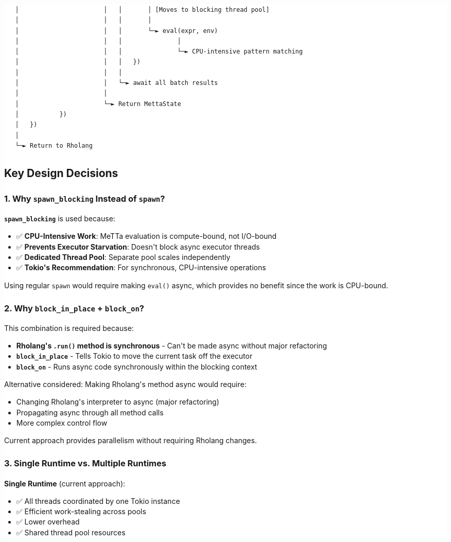 ```
   │                       │   │       │ [Moves to blocking thread pool]
   │                       │   │       │
   │                       │   │       └─► eval(expr, env)
   │                       │   │               │
   │                       │   │               └─► CPU-intensive pattern matching
   │                       │   │   })
   │                       │   │
   │                       │   └─► await all batch results
   │                       │
   │                       └─► Return MettaState
   │           })
   │   })
   │
   └─► Return to Rholang
```

## Key Design Decisions

### 1. Why `spawn_blocking` Instead of `spawn`?

**`spawn_blocking`** is used because:

- ✅ **CPU-Intensive Work**: MeTTa evaluation is compute-bound, not I/O-bound
- ✅ **Prevents Executor Starvation**: Doesn't block async executor threads
- ✅ **Dedicated Thread Pool**: Separate pool scales independently
- ✅ **Tokio's Recommendation**: For synchronous, CPU-intensive operations

Using regular `spawn` would require making `eval()` async, which provides no benefit since the work is CPU-bound.

### 2. Why `block_in_place` + `block_on`?

This combination is required because:

- **Rholang's `.run()` method is synchronous** - Can't be made async without major refactoring
- **`block_in_place`** - Tells Tokio to move the current task off the executor
- **`block_on`** - Runs async code synchronously within the blocking context

Alternative considered: Making Rholang's method async would require:
- Changing Rholang's interpreter to async (major refactoring)
- Propagating async through all method calls
- More complex control flow

Current approach provides parallelism without requiring Rholang changes.

### 3. Single Runtime vs. Multiple Runtimes

**Single Runtime** (current approach):

- ✅ All threads coordinated by one Tokio instance
- ✅ Efficient work-stealing across pools
- ✅ Lower overhead
- ✅ Shared thread pool resources
